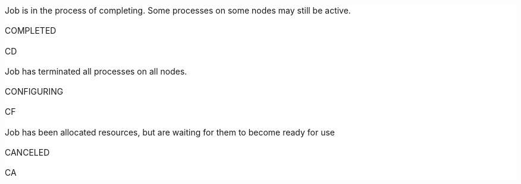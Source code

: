 Job is in the process of completing. Some processes on some nodes may still be active.

</td>

</tr>

<tr class="c20">

<td class="c8" colspan="1" rowspan="1">

<span class="c26">COMPLETED

</td>

<td class="c14" colspan="1" rowspan="1">

CD

</td>

<td class="c6" colspan="1" rowspan="1">

Job has terminated all processes on all nodes.

</td>

</tr>

<tr class="c20">

<td class="c8" colspan="1" rowspan="1">

<span class="c26">CONFIGURING

</td>

<td class="c14" colspan="1" rowspan="1">

CF

</td>

<td class="c6" colspan="1" rowspan="1">

 Job has been allocated resources, but are waiting for them to become ready for use

</td>

</tr>

<tr class="c89">

<td class="c8" colspan="1" rowspan="1">

<span class="c26">CANCELED

</td>

<td class="c14" colspan="1" rowspan="1">

CA

</td>

<td class="c6" colspan="1" rowspan="1">
